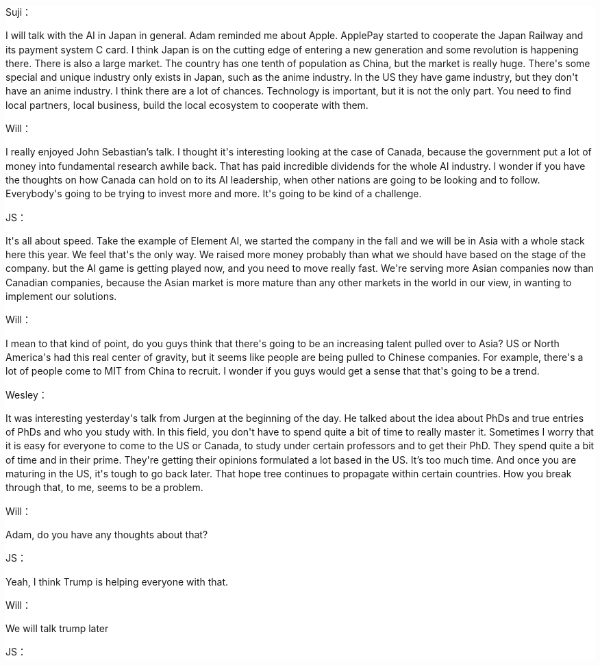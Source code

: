 Suji：

I will talk with the AI in Japan in general. Adam reminded me about Apple. ApplePay started to cooperate the Japan Railway and its payment system C card. I think Japan is on the cutting edge of entering a new generation and some revolution is happening there. There is also a large market. The country has one tenth of population as China, but the market is really huge. There's some special and unique industry only exists in Japan, such as the anime industry. In the US they have game industry, but they don't have an anime industry. I think there are a lot of chances. Technology is important, but it is not the only part. You need to find local partners, local business, build the local ecosystem to cooperate with them.

Will：

I really enjoyed John Sebastian’s talk. I thought it's interesting looking at the case of Canada, because the government put a lot of money into fundamental research awhile back. That has paid incredible dividends for the whole AI industry. I wonder if you have the thoughts on how Canada can hold on to its AI leadership, when other nations are going to be looking and to follow. Everybody's going to be trying to invest more and more. It's going to be kind of a challenge.

JS：

It's all about speed. Take the example of Element AI, we started the company in the fall and we will be in Asia with a whole stack here this year. We feel that's the only way. We raised more money probably than what we should have based on the stage of the company. but the AI game is getting played now, and you need to move really fast. We're serving more Asian companies now than Canadian companies, because the Asian market is more mature than any other markets in the world in our view, in wanting to implement our solutions.

Will：

I mean to that kind of point, do you guys think that there's going to be an increasing talent pulled over to Asia? US or North America's had this real center of gravity, but it seems like people are being pulled to Chinese companies. For example, there's a lot of people come to MIT from China to recruit. I wonder if you guys would get a sense that that's going to be a trend.

Wesley：

It was interesting yesterday's talk from Jurgen at the beginning of the day. He talked about the idea about PhDs and true entries of PhDs and who you study with. In this field, you don't have to spend quite a bit of time to really master it. Sometimes I worry that it is easy for everyone to come to the US or Canada, to study under certain professors and to get their PhD. They spend quite a bit of time and in their prime. They're getting their opinions formulated a lot based in the US. It’s too much time. And once you are maturing in the US, it's tough to go back later. That hope tree continues to propagate within certain countries. How you break through that, to me, seems to be a problem.

Will：

Adam, do you have any thoughts about that?

JS：

Yeah, I think Trump is helping everyone with that.

Will：

We will talk trump later

JS：
